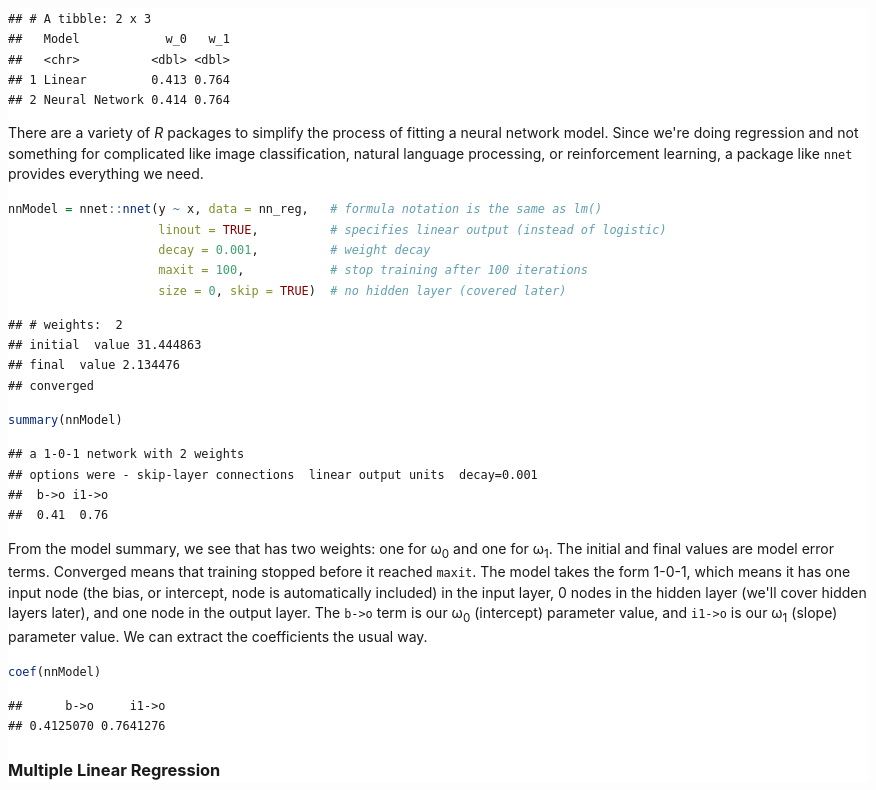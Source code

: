 ```
## # A tibble: 2 x 3
##   Model            w_0   w_1
##   <chr>          <dbl> <dbl>
## 1 Linear         0.413 0.764
## 2 Neural Network 0.414 0.764
```

There are a variety of *R* packages to simplify the process of fitting a neural network model. Since we're doing regression and not something for complicated like image classification, natural language processing, or reinforcement learning, a package like `nnet` provides everything we need.


```r
nnModel = nnet::nnet(y ~ x, data = nn_reg,   # formula notation is the same as lm()
                     linout = TRUE,          # specifies linear output (instead of logistic)
                     decay = 0.001,          # weight decay
                     maxit = 100,            # stop training after 100 iterations
                     size = 0, skip = TRUE)  # no hidden layer (covered later)
```

```
## # weights:  2
## initial  value 31.444863
## final  value 2.134476
## converged
```

```r
summary(nnModel)
```

```
## a 1-0-1 network with 2 weights
## options were - skip-layer connections  linear output units  decay=0.001
##  b->o i1->o
##  0.41  0.76
```

From the model summary, we see that has two weights: one for &omega;<sub>0</sub> and one for &omega;<sub>1</sub>. The initial and final values are model error terms. Converged means that training stopped before it reached `maxit`. The model takes the form 1-0-1, which means it has one input node (the bias, or intercept, node is automatically included) in the input layer, 0 nodes in the hidden layer (we'll cover hidden layers later), and one node in the output layer. The `b->o` term is our &omega;<sub>0</sub> (intercept) parameter value, and `i1->o` is our &omega;<sub>1</sub> (slope) parameter value. We can extract the coefficients the usual way.


```r
coef(nnModel)
```

```
##      b->o     i1->o
## 0.4125070 0.7641276
```

### Multiple Linear Regression
